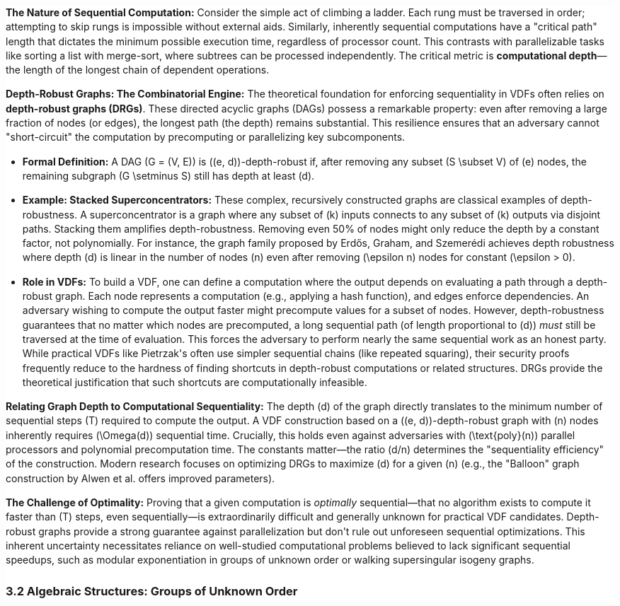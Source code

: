 **The Nature of Sequential Computation:** Consider the simple act of climbing a ladder. Each rung must be traversed in order; attempting to skip rungs is impossible without external aids. Similarly, inherently sequential computations have a "critical path" length that dictates the minimum possible execution time, regardless of processor count. This contrasts with parallelizable tasks like sorting a list with merge-sort, where subtrees can be processed independently. The critical metric is **computational depth**—the length of the longest chain of dependent operations.

**Depth-Robust Graphs: The Combinatorial Engine:** The theoretical foundation for enforcing sequentiality in VDFs often relies on **depth-robust graphs (DRGs)**. These directed acyclic graphs (DAGs) possess a remarkable property: even after removing a large fraction of nodes (or edges), the longest path (the depth) remains substantial. This resilience ensures that an adversary cannot "short-circuit" the computation by precomputing or parallelizing key subcomponents.

*   **Formal Definition:** A DAG \(G = (V, E)\) is \((e, d)\)-depth-robust if, after removing any subset \(S \subset V\) of \(e\) nodes, the remaining subgraph \(G \setminus S\) still has depth at least \(d\).

*   **Example: Stacked Superconcentrators:** These complex, recursively constructed graphs are classical examples of depth-robustness. A superconcentrator is a graph where any subset of \(k\) inputs connects to any subset of \(k\) outputs via disjoint paths. Stacking them amplifies depth-robustness. Removing even 50% of nodes might only reduce the depth by a constant factor, not polynomially. For instance, the graph family proposed by Erdős, Graham, and Szemerédi achieves depth robustness where depth \(d\) is linear in the number of nodes \(n\) even after removing \(\epsilon n\) nodes for constant \(\epsilon > 0\).

*   **Role in VDFs:** To build a VDF, one can define a computation where the output depends on evaluating a path through a depth-robust graph. Each node represents a computation (e.g., applying a hash function), and edges enforce dependencies. An adversary wishing to compute the output faster might precompute values for a subset of nodes. However, depth-robustness guarantees that no matter which nodes are precomputed, a long sequential path (of length proportional to \(d\)) *must* still be traversed at the time of evaluation. This forces the adversary to perform nearly the same sequential work as an honest party. While practical VDFs like Pietrzak's often use simpler sequential chains (like repeated squaring), their security proofs frequently reduce to the hardness of finding shortcuts in depth-robust computations or related structures. DRGs provide the theoretical justification that such shortcuts are computationally infeasible.

**Relating Graph Depth to Computational Sequentiality:** The depth \(d\) of the graph directly translates to the minimum number of sequential steps \(T\) required to compute the output. A VDF construction based on a \((e, d)\)-depth-robust graph with \(n\) nodes inherently requires \(\Omega(d)\) sequential time. Crucially, this holds even against adversaries with \(\text{poly}(n)\) parallel processors and polynomial precomputation time. The constants matter—the ratio \(d/n\) determines the "sequentiality efficiency" of the construction. Modern research focuses on optimizing DRGs to maximize \(d\) for a given \(n\) (e.g., the "Balloon" graph construction by Alwen et al. offers improved parameters).

**The Challenge of Optimality:** Proving that a given computation is *optimally* sequential—that no algorithm exists to compute it faster than \(T\) steps, even sequentially—is extraordinarily difficult and generally unknown for practical VDF candidates. Depth-robust graphs provide a strong guarantee against parallelization but don't rule out unforeseen sequential optimizations. This inherent uncertainty necessitates reliance on well-studied computational problems believed to lack significant sequential speedups, such as modular exponentiation in groups of unknown order or walking supersingular isogeny graphs.

### 3.2 Algebraic Structures: Groups of Unknown Order
